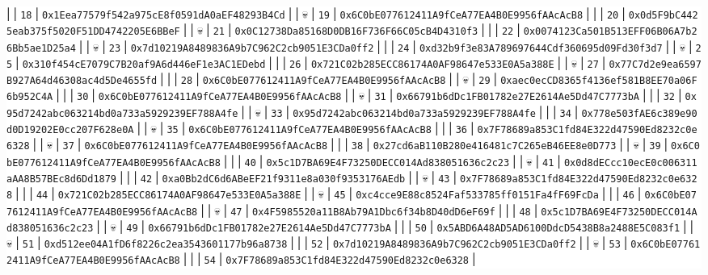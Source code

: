 |  | `18` | `0x1Eea77579f542a975cE8f0591dA0aEF48293B4Cd` |
| 💀 | `19` | `0x6C0bE077612411A9fCeA77EA4B0E9956fAAcAcB8` |
|  | `20` | `0x0d5F9bC4425eab375f5020F51DD4742205E6BBeF` |
| 💀 | `21` | `0x0C12738Da85168D0DB16F736F66C05cB4D4310f3` |
|  | `22` | `0x0074123Ca501B513EFF06B06A7b26Bb5ae1D25a4` |
| 💀 | `23` | `0x7d10219A8489836A9b7C962C2cb9051E3CDa0ff2` |
|  | `24` | `0xd32b9f3e83A789697644Cdf360695d09Fd30f3d7` |
| 💀 | `25` | `0x310f454cE7079C7B20af9A6d446eF1e3AC1EDebd` |
|  | `26` | `0x721C02b285ECC86174A0AF98647e533E0A5a388E` |
| 💀 | `27` | `0x77C7d2e9ea6597B927A64d46308ac4d5De4655fd` |
|  | `28` | `0x6C0bE077612411A9fCeA77EA4B0E9956fAAcAcB8` |
| 💀 | `29` | `0xaec0ecCD8365f4136ef581B8EE70a06F6b952C4A` |
|  | `30` | `0x6C0bE077612411A9fCeA77EA4B0E9956fAAcAcB8` |
| 💀 | `31` | `0x66791b6dDc1FB01782e27E2614Ae5Dd47C7773bA` |
|  | `32` | `0x95d7242abc063214bd0a733a5929239EF788A4fe` |
| 💀 | `33` | `0x95d7242abc063214bd0a733a5929239EF788A4fe` |
|  | `34` | `0x778e503fAE6c389e90d0D19202E0cc207F628e0A` |
| 💀 | `35` | `0x6C0bE077612411A9fCeA77EA4B0E9956fAAcAcB8` |
|  | `36` | `0x7F78689a853C1fd84E322d47590Ed8232c0e6328` |
| 💀 | `37` | `0x6C0bE077612411A9fCeA77EA4B0E9956fAAcAcB8` |
|  | `38` | `0x27cd6aB110B280e416481c7C265eB46EE8e0D773` |
| 💀 | `39` | `0x6C0bE077612411A9fCeA77EA4B0E9956fAAcAcB8` |
|  | `40` | `0x5c1D7BA69E4F73250DECC014Ad838051636c2c23` |
| 💀 | `41` | `0x0d8dECcc10ecE0c006311aAA8B57BEc8d6Dd1879` |
|  | `42` | `0xa0Bb2dC6d6ABeEF21f9311e8a030f9353176AEdb` |
| 💀 | `43` | `0x7F78689a853C1fd84E322d47590Ed8232c0e6328` |
|  | `44` | `0x721C02b285ECC86174A0AF98647e533E0A5a388E` |
| 💀 | `45` | `0xc4cce9E88c8524Faf533785ff0151Fa4fF69FcDa` |
|  | `46` | `0x6C0bE077612411A9fCeA77EA4B0E9956fAAcAcB8` |
| 💀 | `47` | `0x4F5985520a11B8Ab79A1Dbc6f34b8D40dD6eF69f` |
|  | `48` | `0x5c1D7BA69E4F73250DECC014Ad838051636c2c23` |
| 💀 | `49` | `0x66791b6dDc1FB01782e27E2614Ae5Dd47C7773bA` |
|  | `50` | `0x5ABD6A48AD5AD6100DdcD5438B8a2488E5C083f1` |
| 💀 | `51` | `0xd512ee04A1fD6f8226c2ea3543601177b96a8738` |
|  | `52` | `0x7d10219A8489836A9b7C962C2cb9051E3CDa0ff2` |
| 💀 | `53` | `0x6C0bE077612411A9fCeA77EA4B0E9956fAAcAcB8` |
|  | `54` | `0x7F78689a853C1fd84E322d47590Ed8232c0e6328` |